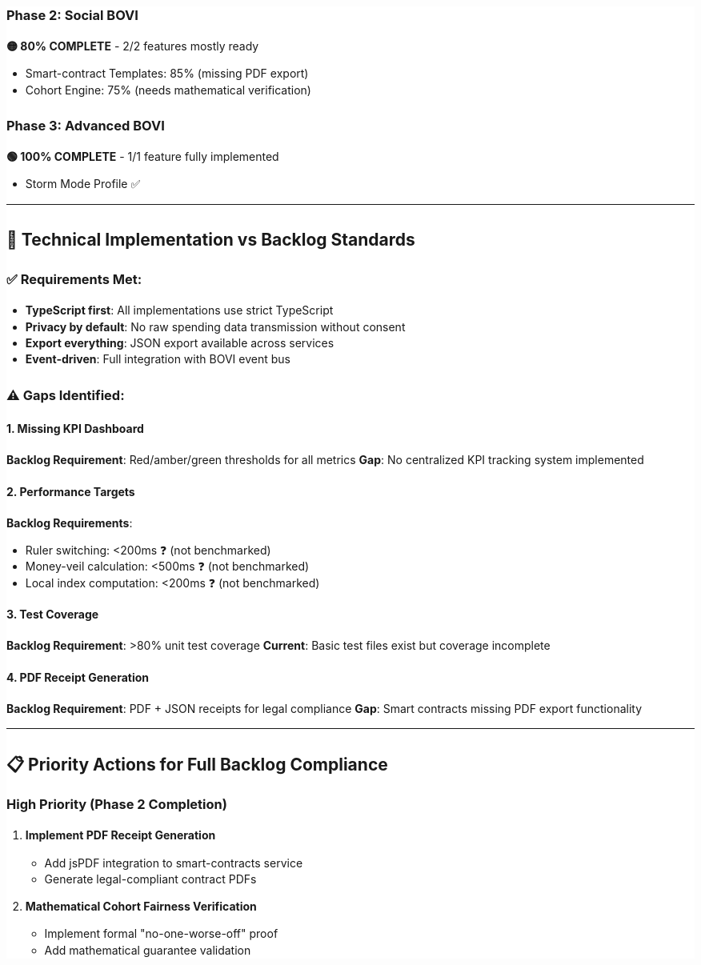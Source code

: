 ### **Phase 2: Social BOVI**
**🟡 80% COMPLETE** - 2/2 features mostly ready
- Smart-contract Templates: 85% (missing PDF export)
- Cohort Engine: 75% (needs mathematical verification)

### **Phase 3: Advanced BOVI**
**🟢 100% COMPLETE** - 1/1 feature fully implemented
- Storm Mode Profile ✅

---

## 🔧 **Technical Implementation vs Backlog Standards**

### **✅ Requirements Met:**
- **TypeScript first**: All implementations use strict TypeScript
- **Privacy by default**: No raw spending data transmission without consent
- **Export everything**: JSON export available across services
- **Event-driven**: Full integration with BOVI event bus

### **⚠️ Gaps Identified:**

#### **1. Missing KPI Dashboard** 
**Backlog Requirement**: Red/amber/green thresholds for all metrics
**Gap**: No centralized KPI tracking system implemented

#### **2. Performance Targets**
**Backlog Requirements**:
- Ruler switching: <200ms ❓ (not benchmarked)
- Money-veil calculation: <500ms ❓ (not benchmarked) 
- Local index computation: <200ms ❓ (not benchmarked)

#### **3. Test Coverage**
**Backlog Requirement**: >80% unit test coverage
**Current**: Basic test files exist but coverage incomplete

#### **4. PDF Receipt Generation**
**Backlog Requirement**: PDF + JSON receipts for legal compliance
**Gap**: Smart contracts missing PDF export functionality

---

## 📋 **Priority Actions for Full Backlog Compliance**

### **High Priority (Phase 2 Completion)**
1. **Implement PDF Receipt Generation**
   - Add jsPDF integration to smart-contracts service
   - Generate legal-compliant contract PDFs
   
2. **Mathematical Cohort Fairness Verification** 
   - Implement formal "no-one-worse-off" proof
   - Add mathematical guarantee validation
